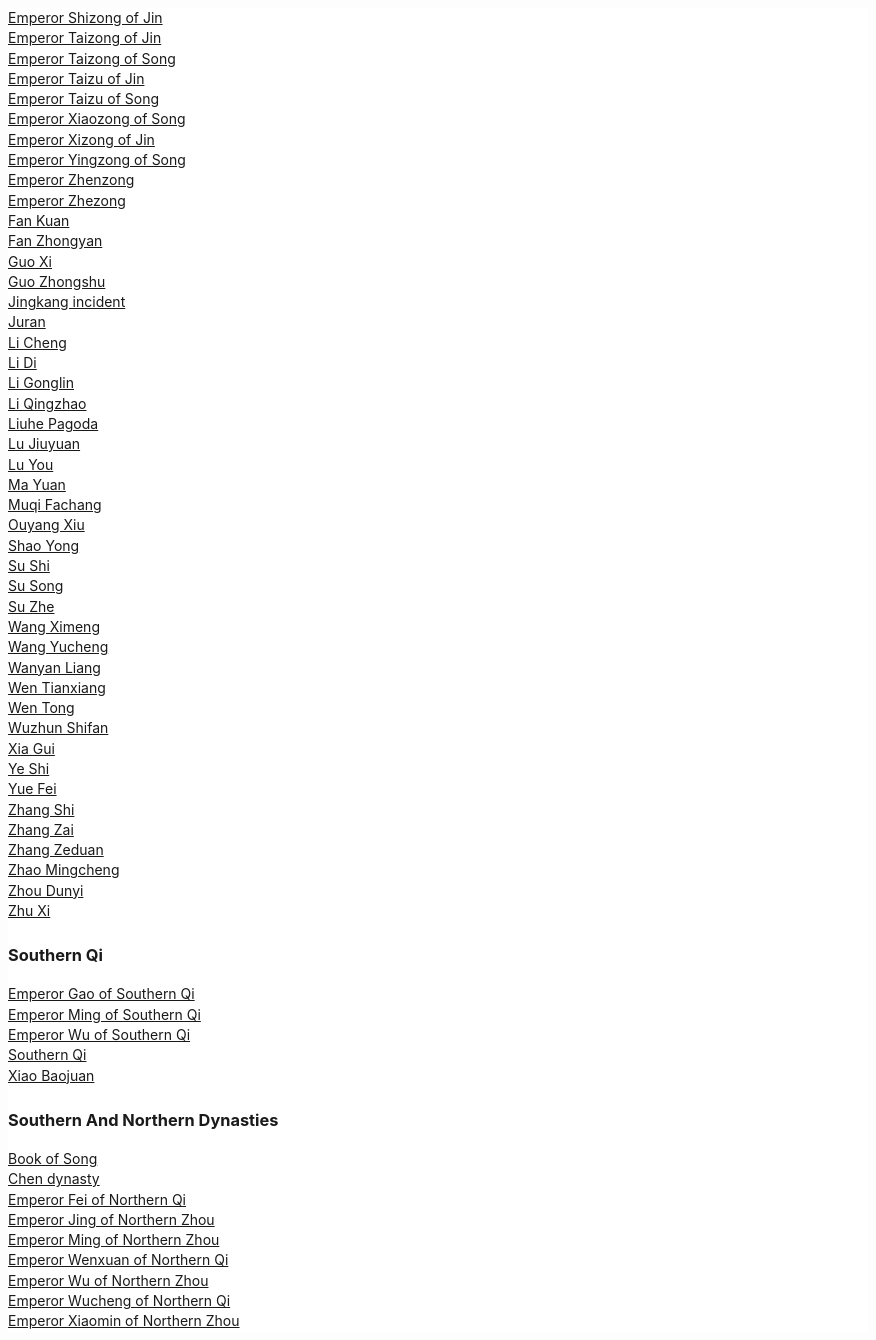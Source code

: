 [Emperor Shizong of Jin](https://en.wikipedia.org/wiki/Emperor_Shizong_of_Jin)<br>
[Emperor Taizong of Jin](https://en.wikipedia.org/wiki/Emperor_Taizong_of_Jin)<br>
[Emperor Taizong of Song](https://en.wikipedia.org/wiki/Emperor_Taizong_of_Song)<br>
[Emperor Taizu of Jin](https://en.wikipedia.org/wiki/Emperor_Taizu_of_Jin)<br>
[Emperor Taizu of Song](https://en.wikipedia.org/wiki/Emperor_Taizu_of_Song)<br>
[Emperor Xiaozong of Song](https://en.wikipedia.org/wiki/Emperor_Xiaozong_of_Song)<br>
[Emperor Xizong of Jin](https://en.wikipedia.org/wiki/Emperor_Xizong_of_Jin)<br>
[Emperor Yingzong of Song](https://en.wikipedia.org/wiki/Emperor_Yingzong_of_Song)<br>
[Emperor Zhenzong](https://en.wikipedia.org/wiki/Emperor_Zhenzong)<br>
[Emperor Zhezong](https://en.wikipedia.org/wiki/Emperor_Zhezong)<br>
[Fan Kuan](https://en.wikipedia.org/wiki/Fan_Kuan)<br>
[Fan Zhongyan](https://en.wikipedia.org/wiki/Fan_Zhongyan)<br>
[Guo Xi](https://en.wikipedia.org/wiki/Guo_Xi)<br>
[Guo Zhongshu](https://en.wikipedia.org/wiki/Guo_Zhongshu)<br>
[Jingkang incident](https://en.wikipedia.org/wiki/Jingkang_incident)<br>
[Juran](https://en.wikipedia.org/wiki/Juran_(painter))<br>
[Li Cheng](https://en.wikipedia.org/wiki/Li_Cheng_(painter))<br>
[Li Di](https://en.wikipedia.org/wiki/Li_Di)<br>
[Li Gonglin](https://en.wikipedia.org/wiki/Li_Gonglin)<br>
[Li Qingzhao](https://en.wikipedia.org/wiki/Li_Qingzhao)<br>
[Liuhe Pagoda](https://en.wikipedia.org/wiki/Liuhe_Pagoda)<br>
[Lu Jiuyuan](https://en.wikipedia.org/wiki/Lu_Jiuyuan)<br>
[Lu You](https://en.wikipedia.org/wiki/Lu_You)<br>
[Ma Yuan](https://en.wikipedia.org/wiki/Ma_Yuan_(painter))<br>
[Muqi Fachang](https://en.wikipedia.org/wiki/Muqi_Fachang)<br>
[Ouyang Xiu](https://en.wikipedia.org/wiki/Ouyang_Xiu)<br>
[Shao Yong](https://en.wikipedia.org/wiki/Shao_Yong)<br>
[Su Shi](https://en.wikipedia.org/wiki/Su_Shi)<br>
[Su Song](https://en.wikipedia.org/wiki/Su_Song)<br>
[Su Zhe](https://en.wikipedia.org/wiki/Su_Zhe)<br>
[Wang Ximeng](https://en.wikipedia.org/wiki/Wang_Ximeng)<br>
[Wang Yucheng](https://en.wikipedia.org/wiki/Wang_Yucheng)<br>
[Wanyan Liang](https://en.wikipedia.org/wiki/Wanyan_Liang)<br>
[Wen Tianxiang](https://en.wikipedia.org/wiki/Wen_Tianxiang)<br>
[Wen Tong](https://en.wikipedia.org/wiki/Wen_Tong)<br>
[Wuzhun Shifan](https://en.wikipedia.org/wiki/Wuzhun_Shifan)<br>
[Xia Gui](https://en.wikipedia.org/wiki/Xia_Gui)<br>
[Ye Shi](https://en.wikipedia.org/wiki/Ye_Shi)<br>
[Yue Fei](https://en.wikipedia.org/wiki/Yue_Fei)<br>
[Zhang Shi](https://en.wikipedia.org/wiki/Zhang_Shi_(scholar))<br>
[Zhang Zai](https://en.wikipedia.org/wiki/Zhang_Zai)<br>
[Zhang Zeduan](https://en.wikipedia.org/wiki/Zhang_Zeduan)<br>
[Zhao Mingcheng](https://en.wikipedia.org/wiki/Zhao_Mingcheng)<br>
[Zhou Dunyi](https://en.wikipedia.org/wiki/Zhou_Dunyi)<br>
[Zhu Xi](https://en.wikipedia.org/wiki/Zhu_Xi)<br>
### Southern Qi
[Emperor Gao of Southern Qi](https://en.wikipedia.org/wiki/Emperor_Gao_of_Southern_Qi)<br>
[Emperor Ming of Southern Qi](https://en.wikipedia.org/wiki/Emperor_Ming_of_Southern_Qi)<br>
[Emperor Wu of Southern Qi](https://en.wikipedia.org/wiki/Emperor_Wu_of_Southern_Qi)<br>
[Southern Qi](https://en.wikipedia.org/wiki/Southern_Qi)<br>
[Xiao Baojuan](https://en.wikipedia.org/wiki/Xiao_Baojuan)<br>
### Southern And Northern Dynasties
[Book of Song](https://en.wikipedia.org/wiki/Book_of_Song)<br>
[Chen dynasty](https://en.wikipedia.org/wiki/Chen_dynasty)<br>
[Emperor Fei of Northern Qi](https://en.wikipedia.org/wiki/Emperor_Fei_of_Northern_Qi)<br>
[Emperor Jing of Northern Zhou](https://en.wikipedia.org/wiki/Emperor_Jing_of_Northern_Zhou)<br>
[Emperor Ming of Northern Zhou](https://en.wikipedia.org/wiki/Emperor_Ming_of_Northern_Zhou)<br>
[Emperor Wenxuan of Northern Qi](https://en.wikipedia.org/wiki/Emperor_Wenxuan_of_Northern_Qi)<br>
[Emperor Wu of Northern Zhou](https://en.wikipedia.org/wiki/Emperor_Wu_of_Northern_Zhou)<br>
[Emperor Wucheng of Northern Qi](https://en.wikipedia.org/wiki/Emperor_Wucheng_of_Northern_Qi)<br>
[Emperor Xiaomin of Northern Zhou](https://en.wikipedia.org/wiki/Emperor_Xiaomin_of_Northern_Zhou)<br>